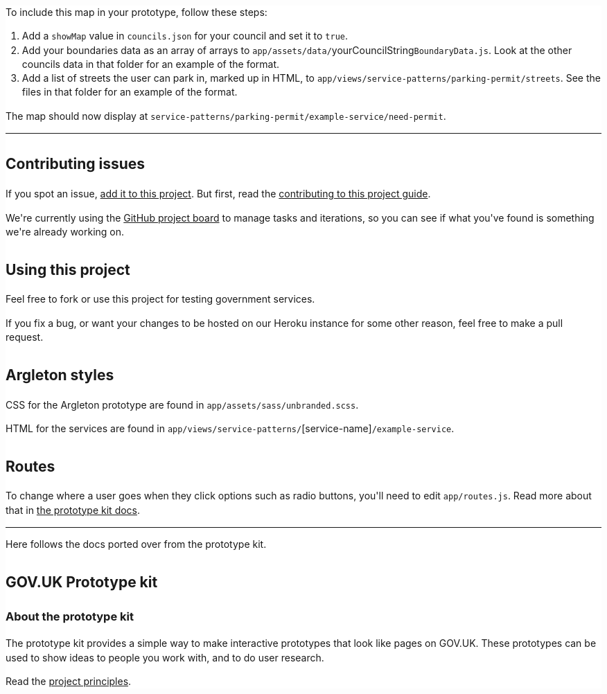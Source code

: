 To include this map in your prototype, follow these steps:

 1. Add a `showMap` value in `councils.json` for your council and set it to `true`.
 2. Add your boundaries data as an array of arrays to `app/assets/data/`yourCouncilString`BoundaryData.js`. Look at the other councils data in that folder for an example of the format.
 3. Add a list of streets the user can park in, marked up in HTML, to `app/views/service-patterns/parking-permit/streets`. See the files in that folder for an example of the format.

The map should now display at `service-patterns/parking-permit/example-service/need-permit`.

---

## Contributing issues

If you spot an issue, [add it to this project](https://github.com/alphagov/verify-local-patterns/issues/new). But first, read the [contributing to this project guide](https://github.com/alphagov/verify-local-patterns/blob/master/CONTRIBUTING.md).

We're currently using the [GitHub project board](https://github.com/alphagov/verify-local-patterns/projects/1) to manage tasks and iterations, so you can see if what you've found is something we're already working on.

## Using this project

Feel free to fork or use this project for testing government services.

If you fix a bug, or want your changes to be hosted on our Heroku instance for some other reason, feel free to make a pull request.

## Argleton styles

CSS for the Argleton prototype are found in `app/assets/sass/unbranded.scss`.

HTML for the services are found in `app/views/service-patterns/`[service-name]`/example-service`.

## Routes

To change where a user goes when they click options such as radio buttons, you'll need to edit `app/routes.js`. Read more about that in [the prototype kit docs](https://govuk-prototype-kit.herokuapp.com/docs/creating-routes).

---

Here follows the docs ported over from the prototype kit.

## GOV.UK Prototype kit

### About the prototype kit

The prototype kit provides a simple way to make interactive prototypes that look like pages on GOV.UK. These prototypes can be used to show ideas to people you work with, and to do user research.

Read the [project principles](https://govuk-prototype-kit.herokuapp.com/docs/principles).
